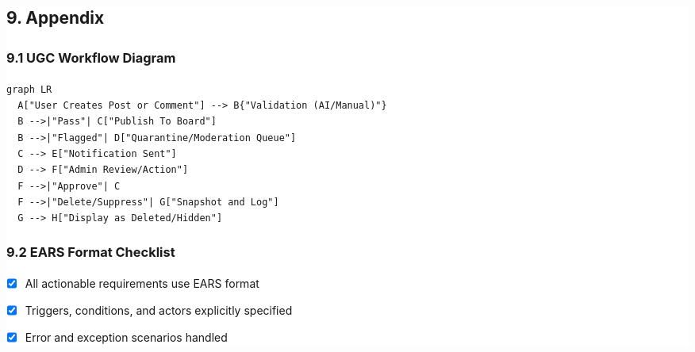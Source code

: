 ## 9. Appendix
### 9.1 UGC Workflow Diagram
```mermaid
graph LR
  A["User Creates Post or Comment"] --> B{"Validation (AI/Manual)"}
  B -->|"Pass"| C["Publish To Board"]
  B -->|"Flagged"| D["Quarantine/Moderation Queue"]
  C --> E["Notification Sent"]
  D --> F["Admin Review/Action"]
  F -->|"Approve"| C
  F -->|"Delete/Suppress"| G["Snapshot and Log"]
  G --> H["Display as Deleted/Hidden"]
```

### 9.2 EARS Format Checklist
- [x] All actionable requirements use EARS format
- [x] Triggers, conditions, and actors explicitly specified
- [x] Error and exception scenarios handled


